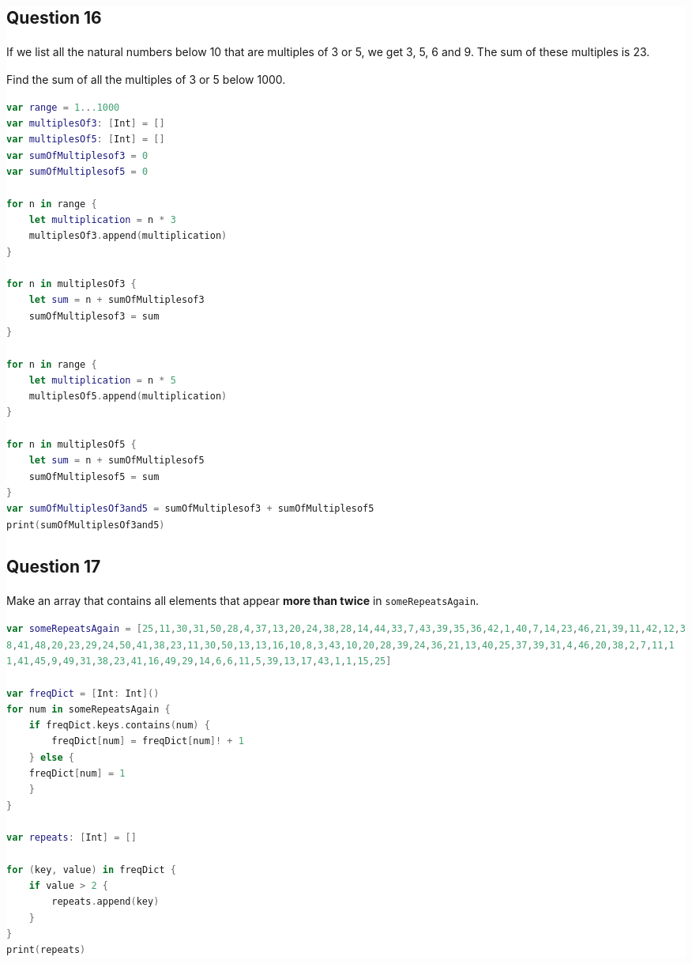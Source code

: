 
## Question 16

If we list all the natural numbers below 10 that are multiples of 3 or 5, we get 3, 5, 6 and 9. The sum of these multiples is 23.

Find the sum of all the multiples of 3 or 5 below 1000.

```swift
var range = 1...1000
var multiplesOf3: [Int] = []
var multiplesOf5: [Int] = []
var sumOfMultiplesof3 = 0
var sumOfMultiplesof5 = 0

for n in range {
    let multiplication = n * 3
    multiplesOf3.append(multiplication)
}

for n in multiplesOf3 {
    let sum = n + sumOfMultiplesof3
    sumOfMultiplesof3 = sum
}

for n in range {
    let multiplication = n * 5
    multiplesOf5.append(multiplication)
}

for n in multiplesOf5 {
    let sum = n + sumOfMultiplesof5
    sumOfMultiplesof5 = sum
}
var sumOfMultiplesOf3and5 = sumOfMultiplesof3 + sumOfMultiplesof5
print(sumOfMultiplesOf3and5)
```


## Question 17

Make an array that contains all elements that appear **more than twice** in `someRepeatsAgain`.

```swift
var someRepeatsAgain = [25,11,30,31,50,28,4,37,13,20,24,38,28,14,44,33,7,43,39,35,36,42,1,40,7,14,23,46,21,39,11,42,12,38,41,48,20,23,29,24,50,41,38,23,11,30,50,13,13,16,10,8,3,43,10,20,28,39,24,36,21,13,40,25,37,39,31,4,46,20,38,2,7,11,11,41,45,9,49,31,38,23,41,16,49,29,14,6,6,11,5,39,13,17,43,1,1,15,25]

var freqDict = [Int: Int]()
for num in someRepeatsAgain {
    if freqDict.keys.contains(num) {
        freqDict[num] = freqDict[num]! + 1
    } else {
    freqDict[num] = 1
    }
}

var repeats: [Int] = []

for (key, value) in freqDict {
    if value > 2 {
        repeats.append(key)
    }
}
print(repeats)
```